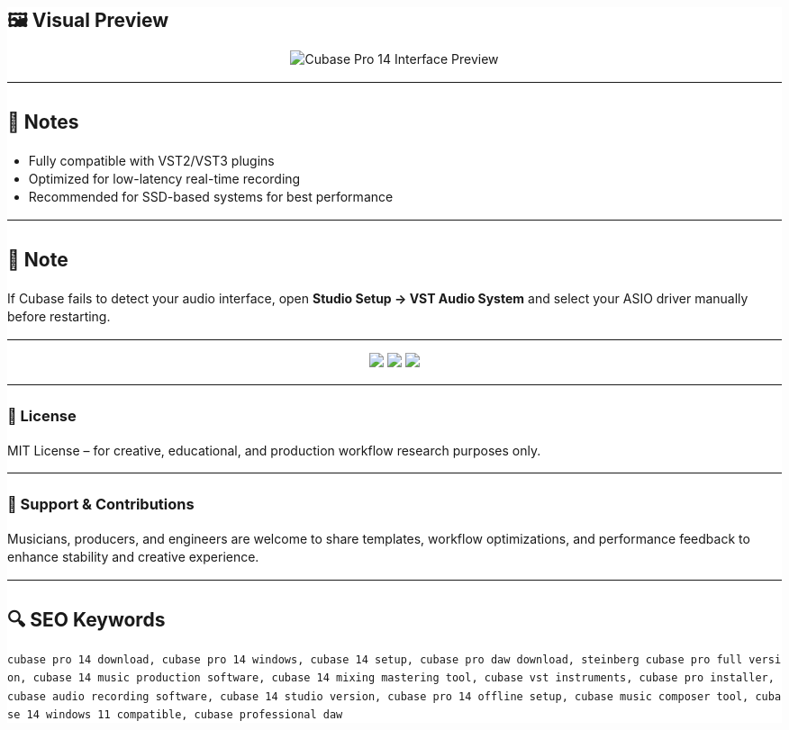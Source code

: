 
## 🖼️ Visual Preview

<p align="center">
  <img src="https://dt7v1i9vyp3mf.cloudfront.net/styles/news_large/s3/imagelibrary/S/SteinbergCubasePro14_01-yOxOnNnE__hb7OfoeE4E.0y9xIb4xuFw.jpg" alt="Cubase Pro 14 Interface Preview" width="700"/>
</p>

---

## 📢 Notes

- Fully compatible with VST2/VST3 plugins  
- Optimized for low-latency real-time recording  
- Recommended for SSD-based systems for best performance  

---

## 🧠 Note

If Cubase fails to detect your audio interface, open **Studio Setup → VST Audio System** and select your ASIO driver manually before restarting.

---


<p align="center">
  <img src="https://img.shields.io/badge/Software-Cubase%20Pro-blue?style=flat-square"/>
  <img src="https://img.shields.io/badge/Platform-Windows-lightgrey?style=flat-square"/>
  <img src="https://img.shields.io/badge/Category-Music%20Production-orange?style=flat-square"/>
</p>

---

### 📄 License

MIT License – for creative, educational, and production workflow research purposes only.

---

### 🤝 Support & Contributions

Musicians, producers, and engineers are welcome to share templates, workflow optimizations, and performance feedback to enhance stability and creative experience.

---

## 🔍 SEO Keywords
```md
cubase pro 14 download, cubase pro 14 windows, cubase 14 setup, cubase pro daw download, steinberg cubase pro full version, cubase 14 music production software, cubase 14 mixing mastering tool, cubase vst instruments, cubase pro installer, cubase audio recording software, cubase 14 studio version, cubase pro 14 offline setup, cubase music composer tool, cubase 14 windows 11 compatible, cubase professional daw
